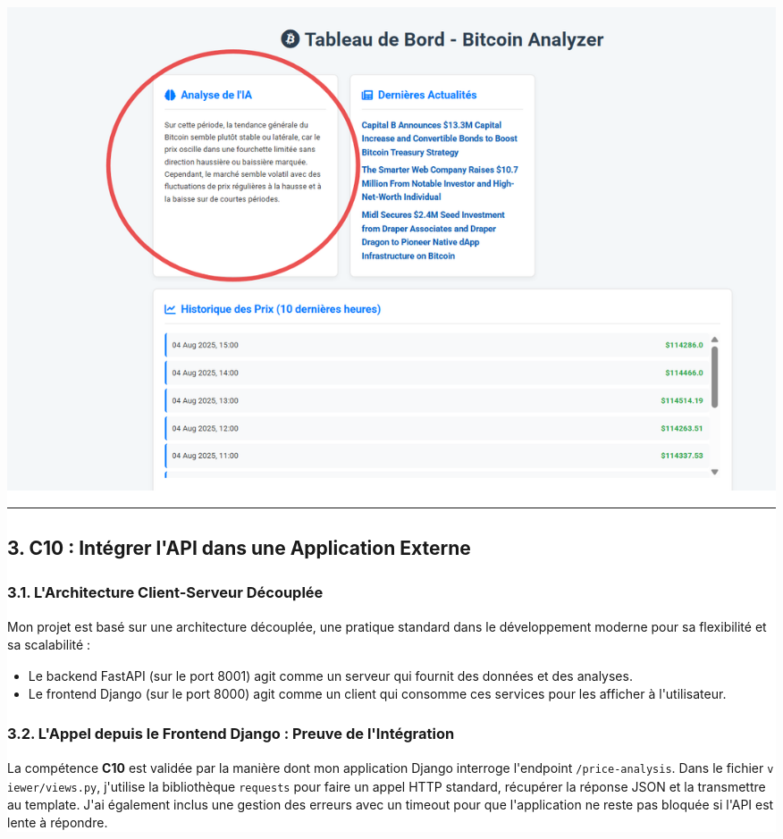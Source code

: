 ![Figure +1 : Resultat_ui_analyse.](../images/screen_result_analyse_ia.png)


---

## 3. C10 : Intégrer l'API dans une Application Externe

### 3.1. L'Architecture Client-Serveur Découplée

Mon projet est basé sur une architecture découplée, une pratique standard dans le développement moderne pour sa flexibilité et sa scalabilité :

*   Le backend FastAPI (sur le port 8001) agit comme un serveur qui fournit des données et des analyses.
*   Le frontend Django (sur le port 8000) agit comme un client qui consomme ces services pour les afficher à l'utilisateur.

### 3.2. L'Appel depuis le Frontend Django : Preuve de l'Intégration

La compétence **C10** est validée par la manière dont mon application Django interroge l'endpoint `/price-analysis`. Dans le fichier `viewer/views.py`, j'utilise la bibliothèque `requests` pour faire un appel HTTP standard, récupérer la réponse JSON et la transmettre au template. J'ai également inclus une gestion des erreurs avec un timeout pour que l'application ne reste pas bloquée si l'API est lente à répondre.
